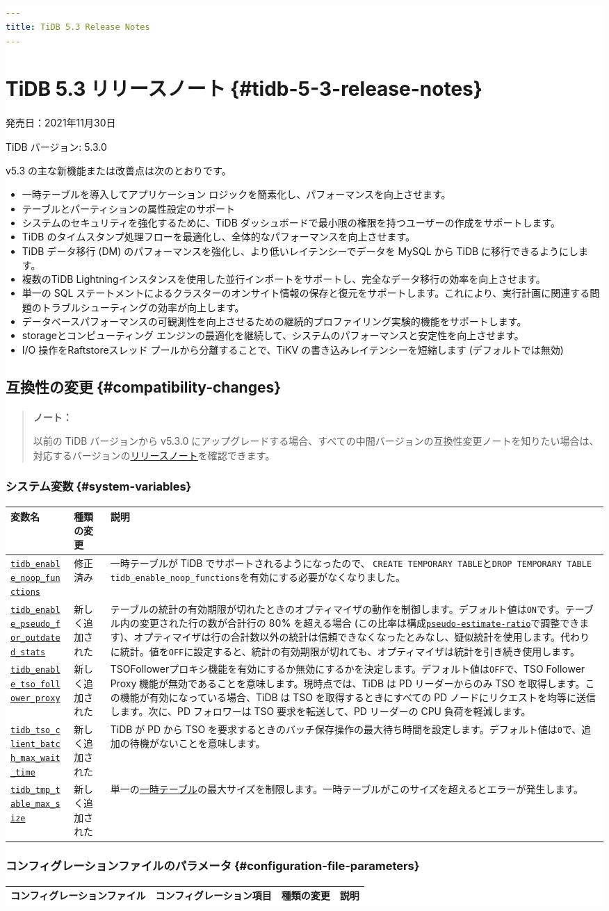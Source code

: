```yaml
---
title: TiDB 5.3 Release Notes
---
```


# TiDB 5.3 リリースノート {#tidb-5-3-release-notes}

発売日：2021年11月30日

TiDB バージョン: 5.3.0

v5.3 の主な新機能または改善点は次のとおりです。

-   一時テーブルを導入してアプリケーション ロジックを簡素化し、パフォーマンスを向上させます。
-   テーブルとパーティションの属性設定のサポート
-   システムのセキュリティを強化するために、TiDB ダッシュボードで最小限の権限を持つユーザーの作成をサポートします。
-   TiDB のタイムスタンプ処理フローを最適化し、全体的なパフォーマンスを向上させます。
-   TiDB データ移行 (DM) のパフォーマンスを強化し、より低いレイテンシーでデータを MySQL から TiDB に移行できるようにします。
-   複数のTiDB Lightningインスタンスを使用した並行インポートをサポートし、完全なデータ移行の効率を向上させます。
-   単一の SQL ステートメントによるクラスターのオンサイト情報の保存と復元をサポートします。これにより、実行計画に関連する問題のトラブルシューティングの効率が向上します。
-   データベースパフォーマンスの可観測性を向上させるための継続的プロファイリング実験的機能をサポートします。
-   storageとコンピューティング エンジンの最適化を継続して、システムのパフォーマンスと安定性を向上させます。
-   I/O 操作をRaftstoreスレッド プールから分離することで、TiKV の書き込みレイテンシーを短縮します (デフォルトでは無効)

## 互換性の変更 {#compatibility-changes}

> **ノート：**
>
> 以前の TiDB バージョンから v5.3.0 にアップグレードする場合、すべての中間バージョンの互換性変更ノートを知りたい場合は、対応するバージョンの[<a href="/releases/release-notes.md">リリースノート</a>](/releases/release-notes.md)を確認できます。

### システム変数 {#system-variables}

| 変数名                                                                                                                                                                                                    | 種類の変更    | 説明                                                                                                                                                                                                                                                                                                                                                |
| :----------------------------------------------------------------------------------------------------------------------------------------------------------------------------------------------------- | :------- | :------------------------------------------------------------------------------------------------------------------------------------------------------------------------------------------------------------------------------------------------------------------------------------------------------------------------------------------------ |
| [<a href="/system-variables.md#tidb_enable_noop_functions-new-in-v40">`tidb_enable_noop_functions`</a>](/system-variables.md#tidb_enable_noop_functions-new-in-v40)                                    | 修正済み     | 一時テーブルが TiDB でサポートされるようになったので、 `CREATE TEMPORARY TABLE`と`DROP TEMPORARY TABLE` `tidb_enable_noop_functions`を有効にする必要がなくなりました。                                                                                                                                                                                                                      |
| [<a href="/system-variables.md#tidb_enable_pseudo_for_outdated_stats-new-in-v530">`tidb_enable_pseudo_for_outdated_stats`</a>](/system-variables.md#tidb_enable_pseudo_for_outdated_stats-new-in-v530) | 新しく追加された | テーブルの統計の有効期限が切れたときのオプティマイザの動作を制御します。デフォルト値は`ON`です。テーブル内の変更された行の数が合計行の 80% を超える場合 (この比率は構成[<a href="/tidb-configuration-file.md#pseudo-estimate-ratio">`pseudo-estimate-ratio`</a>](/tidb-configuration-file.md#pseudo-estimate-ratio)で調整できます)、オプティマイザは行の合計数以外の統計は信頼できなくなったとみなし、疑似統計を使用します。代わりに統計。値を`OFF`に設定すると、統計の有効期限が切れても、オプティマイザは統計を引き続き使用します。 |
| [<a href="/system-variables.md#tidb_enable_tso_follower_proxy-new-in-v530">`tidb_enable_tso_follower_proxy`</a>](/system-variables.md#tidb_enable_tso_follower_proxy-new-in-v530)                      | 新しく追加された | TSOFollowerプロキシ機能を有効にするか無効にするかを決定します。デフォルト値は`OFF`で、TSO Follower Proxy 機能が無効であることを意味します。現時点では、TiDB は PD リーダーからのみ TSO を取得します。この機能が有効になっている場合、TiDB は TSO を取得するときにすべての PD ノードにリクエストを均等に送信します。次に、PD フォロワーは TSO 要求を転送して、PD リーダーの CPU 負荷を軽減します。                                                                                                          |
| [<a href="/system-variables.md#tidb_tso_client_batch_max_wait_time-new-in-v530">`tidb_tso_client_batch_max_wait_time`</a>](/system-variables.md#tidb_tso_client_batch_max_wait_time-new-in-v530)       | 新しく追加された | TiDB が PD から TSO を要求するときのバッチ保存操作の最大待ち時間を設定します。デフォルト値は`0`で、追加の待機がないことを意味します。                                                                                                                                                                                                                                                                       |
| [<a href="/system-variables.md#tidb_tmp_table_max_size-new-in-v530">`tidb_tmp_table_max_size`</a>](/system-variables.md#tidb_tmp_table_max_size-new-in-v530)                                           | 新しく追加された | 単一の[<a href="/temporary-tables.md">一時テーブル</a>](/temporary-tables.md)の最大サイズを制限します。一時テーブルがこのサイズを超えるとエラーが発生します。                                                                                                                                                                                                                                      |

### コンフィグレーションファイルのパラメータ {#configuration-file-parameters}

| コンフィグレーションファイル | コンフィグレーション項目                                                                                                                                                                   | 種類の変更    | 説明                                                                                                                                                                                                                                                                                           |
| :------------- | :----------------------------------------------------------------------------------------------------------------------------------------------------------------------------- | :------- | :------------------------------------------------------------------------------------------------------------------------------------------------------------------------------------------------------------------------------------------------------------------------------------------- |
